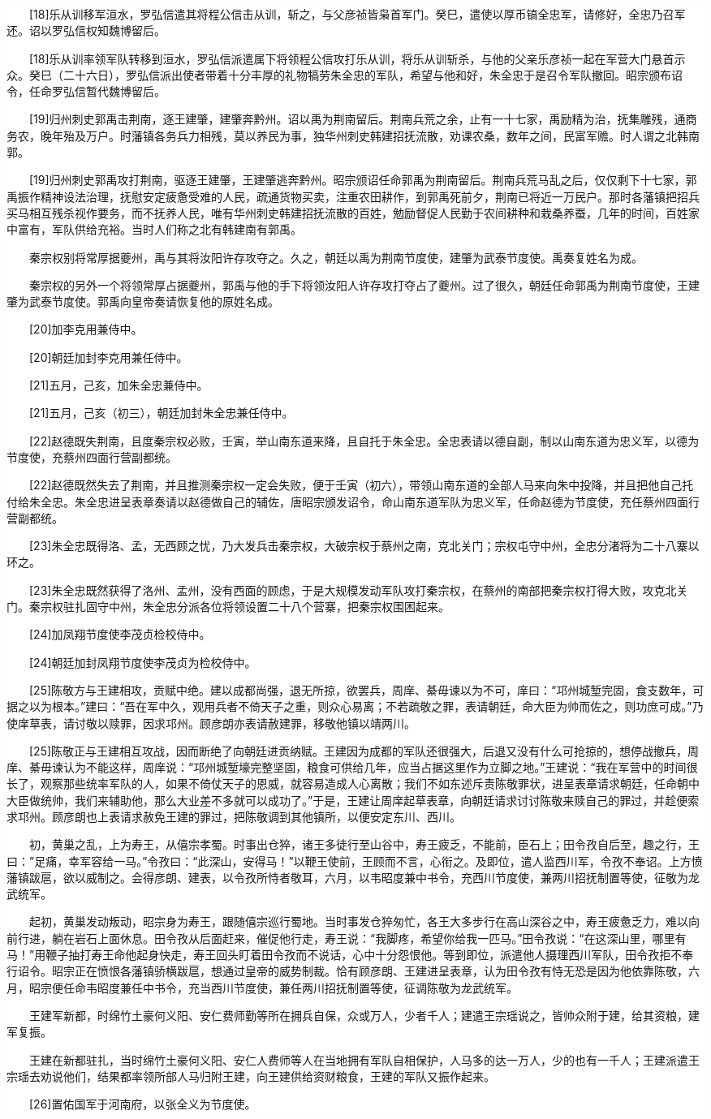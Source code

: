 　　[18]乐从训移军洹水，罗弘信遣其将程公信击从训，斩之，与父彦祯皆枭首军门。癸巳，遣使以厚币镐全忠军，请修好，全忠乃召军还。诏以罗弘信权知魏博留后。

　　[18]乐从训率领军队转移到洹水，罗弘信派遣属下将领程公信攻打乐从训，将乐从训斩杀，与他的父亲乐彦祯一起在军营大门悬首示众。癸巳（二十六日），罗弘信派出使者带着十分丰厚的礼物犒劳朱全忠的军队，希望与他和好，朱全忠于是召令军队撤回。昭宗颁布诏令，任命罗弘信暂代魏博留后。

　　[19]归州刺史郭禹击荆南，逐王建肇，建肇奔黔州。诏以禹为荆南留后。荆南兵荒之余，止有一十七家，禹励精为治，抚集雕残，通商务农，晚年殆及万户。时藩镇各务兵力相残，莫以养民为事，独华州刺史韩建招抚流散，劝课农桑，数年之间，民富军赡。时人谓之北韩南郭。

　　[19]归州刺史郭禹攻打荆南，驱逐王建肇，王建肇逃奔黔州。昭宗颁诏任命郭禹为荆南留后。荆南兵荒马乱之后，仅仅剩下十七家，郭禹振作精神设法治理，抚慰安定疲惫受难的人民，疏通货物买卖，注重农田耕作，到郭禹死前夕，荆南已将近一万民户。那时各藩镇把招兵买马相互残杀视作要务，而不抚养人民，唯有华州刺史韩建招抚流散的百姓，勉励督促人民勤于农间耕种和栽桑养蚕，几年的时间，百姓家中富有，军队供给充裕。当时人们称之北有韩建南有郭禹。

　　秦宗权别将常厚据夔州，禹与其将汝阳许存攻夺之。久之，朝廷以禹为荆南节度使，建肇为武泰节度使。禹奏复姓名为成。

　　秦宗权的另外一个将领常厚占据夔州，郭禹与他的手下将领汝阳人许存攻打夺占了夔州。过了很久，朝廷任命郭禹为荆南节度使，王建肇为武泰节度使。郭禹向皇帝奏请恢复他的原姓名成。

　　[20]加李克用兼侍中。

　　[20]朝廷加封李克用兼任侍中。

　　[21]五月，己亥，加朱全忠兼侍中。

　　[21]五月，己亥（初三），朝廷加封朱全忠兼任侍中。

　　[22]赵德既失荆南，且度秦宗权必败，壬寅，举山南东道来降，且自托于朱全忠。全忠表请以德自副，制以山南东道为忠义军，以德为节度使，充蔡州四面行营副都统。

　　[22]赵德既然失去了荆南，并且推测秦宗权一定会失败，便于壬寅（初六），带领山南东道的全部人马来向朱中投降，并且把他自己托付给朱全忠。朱全忠进呈表章奏请以赵德做自己的辅佐，唐昭宗颁发诏令，命山南东道军队为忠义军，任命赵德为节度使，充任蔡州四面行营副都统。

　　[23]朱全忠既得洛、孟，无西顾之忧，乃大发兵击秦宗权，大破宗权于蔡州之南，克北关门；宗权屯守中州，全忠分渚将为二十八寨以环之。

　　[23]朱全忠既然获得了洛州、孟州，没有西面的顾虑，于是大规模发动军队攻打秦宗权，在蔡州的南部把秦宗权打得大败，攻克北关门。秦宗权驻扎固守中州，朱全忠分派各位将领设置二十八个营寨，把秦宗权围困起来。

　　[24]加凤翔节度使李茂贞检校侍中。

　　[24]朝廷加封凤翔节度使李茂贞为检校侍中。

　　[25]陈敬方与王建相攻，贡赋中绝。建以成都尚强，退无所掠，欲罢兵，周庠、綦毋谏以为不可，庠曰：“邛州城堑完固，食支数年，可据之以为根本。”建曰：“吾在军中久，观用兵者不倚天子之重，则众心易离；不若疏敬之罪，表请朝廷，命大臣为帅而佐之，则功庶可成。”乃使庠草表，请讨敬以赎罪，因求邛州。顾彦朗亦表请赦建罪，移敬他镇以靖两川。

　　[25]陈敬正与王建相互攻战，因而断绝了向朝廷进贡纳赋。王建因为成都的军队还很强大，后退又没有什么可抢掠的，想停战撤兵，周庠、綦毋谏认为不能这样，周庠说：“邛州城堑壕完整坚固，粮食可供给几年，应当占据这里作为立脚之地。”王建说：“我在军营中的时间很长了，观察那些统率军队的人，如果不倚仗天子的恩威，就容易造成人心离散；我们不如东述斥责陈敬罪状，进呈表章请求朝廷，任命朝中大臣做统帅，我们来辅助他，那么大业差不多就可以成功了。”于是，王建让周庠起草表章，向朝廷请求讨讨陈敬来赎自己的罪过，并趁便索求邛州。顾彦朗也上表请求赦免王建的罪过，把陈敬调到其他镇所，以便安定东川、西川。

 





　　初，黄巢之乱，上为寿王，从僖宗孝蜀。时事出仓猝，诸王多徒行至山谷中，寿王疲乏，不能前，臣石上；田令孜自后至，趣之行，王曰：”足痛，幸军容给一马。”令孜曰：“此深山，安得马！”以鞭王使前，王顾而不言，心衔之。及即位，遣人监西川军，令孜不奉诏。上方愤藩镇跋扈，欲以威制之。会得彦朗、建表，以令孜所恃者敬耳，六月，以韦昭度兼中书令，充西川节度使，兼两川招抚制置等使，征敬为龙武统军。

　　起初，黄巢发动叛动，昭宗身为寿王，跟随僖宗巡行蜀地。当时事发仓猝匆忙，各王大多步行在高山深谷之中，寿王疲惫乏力，难以向前行进，躺在岩石上面休息。田令孜从后面赶来，催促他行走，寿王说：“我脚疼，希望你给我一匹马。”田令孜说：“在这深山里，哪里有马！”用鞭子抽打寿王命他起身快走，寿王回头盯着田令孜而不说话，心中十分怨恨他。等到即位，派遣他人摄理西川军队，田令孜拒不奉行诏令。昭宗正在愤恨各藩镇骄横跋扈，想通过皇帝的威势制裁。恰有顾彦朗、王建进呈表章，认为田令孜有恃无恐是因为他依靠陈敬，六月，昭宗便任命韦昭度兼任中书令，充当西川节度使，兼任两川招抚制置等使，征调陈敬为龙武统军。

　　王建军新都，时绵竹土豪何义阳、安仁费师勤等所在拥兵自保，众或万人，少者千人；建遣王宗瑶说之，皆帅众附于建，给其资粮，建军复振。

　　王建在新都驻扎，当时绵竹土豪何义阳、安仁人费师等人在当地拥有军队自相保护，人马多的达一万人，少的也有一千人；王建派遣王宗瑶去劝说他们，结果都率领所部人马归附王建，向王建供给资财粮食，王建的军队又振作起来。

　　[26]置佑国军于河南府，以张全义为节度使。
